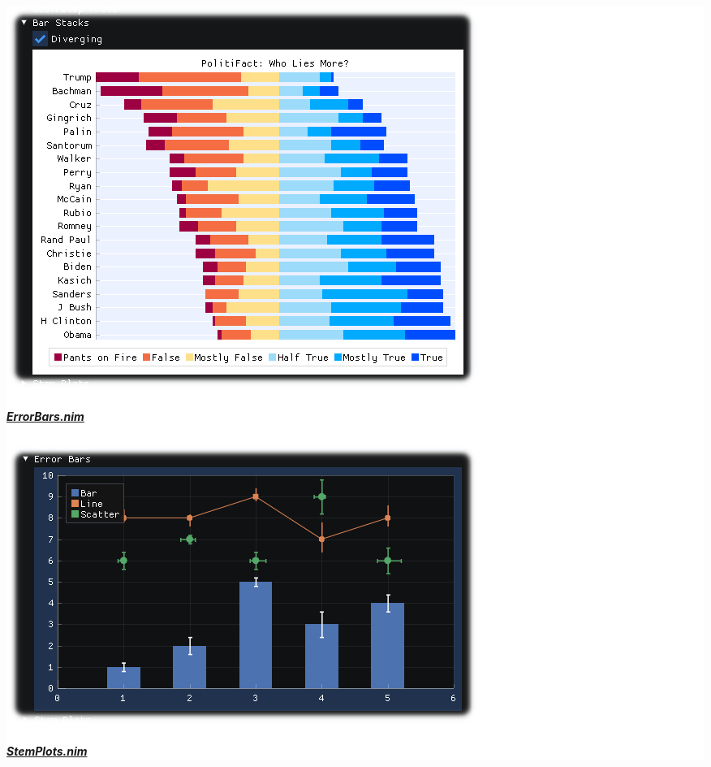 ![alt](img/BarStacks.png)  

##### [ErrorBars.nim](examples/demo/plots/ErrorBars.nim)  

![alt](img/ErrorBars.png)  

##### [StemPlots.nim](examples/demo/plots/StemPlots.nim)  
